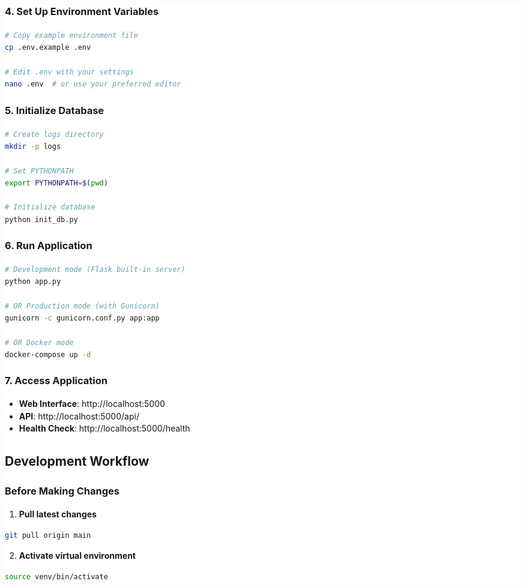 ### 4. Set Up Environment Variables
```bash
# Copy example environment file
cp .env.example .env

# Edit .env with your settings
nano .env  # or use your preferred editor
```

### 5. Initialize Database
```bash
# Create logs directory
mkdir -p logs

# Set PYTHONPATH
export PYTHONPATH=$(pwd)

# Initialize database
python init_db.py
```

### 6. Run Application
```bash
# Development mode (Flask built-in server)
python app.py

# OR Production mode (with Gunicorn)
gunicorn -c gunicorn.conf.py app:app

# OR Docker mode
docker-compose up -d
```

### 7. Access Application
- **Web Interface**: http://localhost:5000
- **API**: http://localhost:5000/api/
- **Health Check**: http://localhost:5000/health

## Development Workflow

### Before Making Changes

1. **Pull latest changes**
```bash
git pull origin main
```

2. **Activate virtual environment**
```bash
source venv/bin/activate
```
